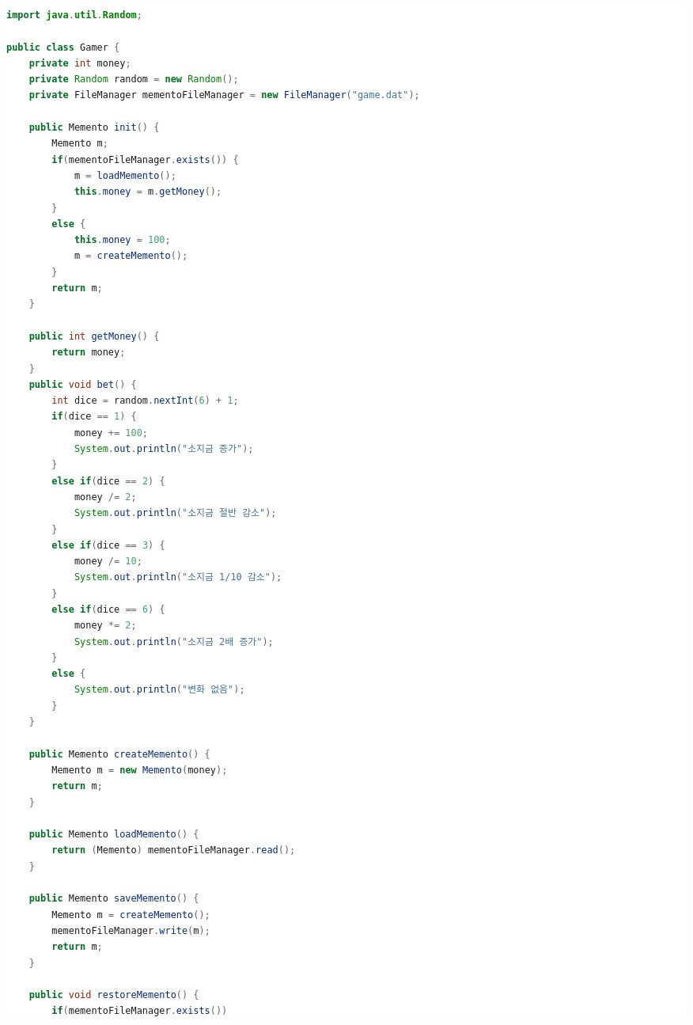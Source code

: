 ```java
import java.util.Random;

public class Gamer {
    private int money;
    private Random random = new Random();
    private FileManager mementoFileManager = new FileManager("game.dat");

    public Memento init() {
        Memento m;
        if(mementoFileManager.exists()) {
            m = loadMemento();
            this.money = m.getMoney();
        }
        else {
            this.money = 100;
            m = createMemento();
        }
        return m;
    }

    public int getMoney() {
        return money;
    }
    public void bet() {
        int dice = random.nextInt(6) + 1;
        if(dice == 1) {
            money += 100;
            System.out.println("소지금 증가");
        }
        else if(dice == 2) {
            money /= 2;
            System.out.println("소지금 절반 감소");
        }
        else if(dice == 3) {
            money /= 10;
            System.out.println("소지금 1/10 감소");
        }
        else if(dice == 6) {
            money *= 2;
            System.out.println("소지금 2배 증가");
        }
        else {
            System.out.println("변화 없음");
        }
    }

    public Memento createMemento() {
        Memento m = new Memento(money);
        return m;
    }

    public Memento loadMemento() {
        return (Memento) mementoFileManager.read();
    }

    public Memento saveMemento() {
        Memento m = createMemento();
        mementoFileManager.write(m);
        return m;
    }

    public void restoreMemento() {
        if(mementoFileManager.exists())
```